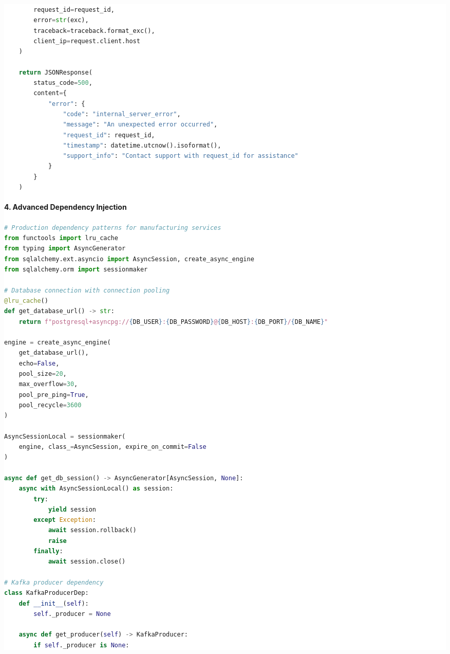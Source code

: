 ```python
        request_id=request_id,
        error=str(exc),
        traceback=traceback.format_exc(),
        client_ip=request.client.host
    )
    
    return JSONResponse(
        status_code=500,
        content={
            "error": {
                "code": "internal_server_error",
                "message": "An unexpected error occurred",
                "request_id": request_id,
                "timestamp": datetime.utcnow().isoformat(),
                "support_info": "Contact support with request_id for assistance"
            }
        }
    )
```

#### 4. Advanced Dependency Injection
```python
# Production dependency patterns for manufacturing services
from functools import lru_cache
from typing import AsyncGenerator
from sqlalchemy.ext.asyncio import AsyncSession, create_async_engine
from sqlalchemy.orm import sessionmaker

# Database connection with connection pooling
@lru_cache()
def get_database_url() -> str:
    return f"postgresql+asyncpg://{DB_USER}:{DB_PASSWORD}@{DB_HOST}:{DB_PORT}/{DB_NAME}"

engine = create_async_engine(
    get_database_url(),
    echo=False,
    pool_size=20,
    max_overflow=30,
    pool_pre_ping=True,
    pool_recycle=3600
)

AsyncSessionLocal = sessionmaker(
    engine, class_=AsyncSession, expire_on_commit=False
)

async def get_db_session() -> AsyncGenerator[AsyncSession, None]:
    async with AsyncSessionLocal() as session:
        try:
            yield session
        except Exception:
            await session.rollback()
            raise
        finally:
            await session.close()

# Kafka producer dependency
class KafkaProducerDep:
    def __init__(self):
        self._producer = None
    
    async def get_producer(self) -> KafkaProducer:
        if self._producer is None:
```